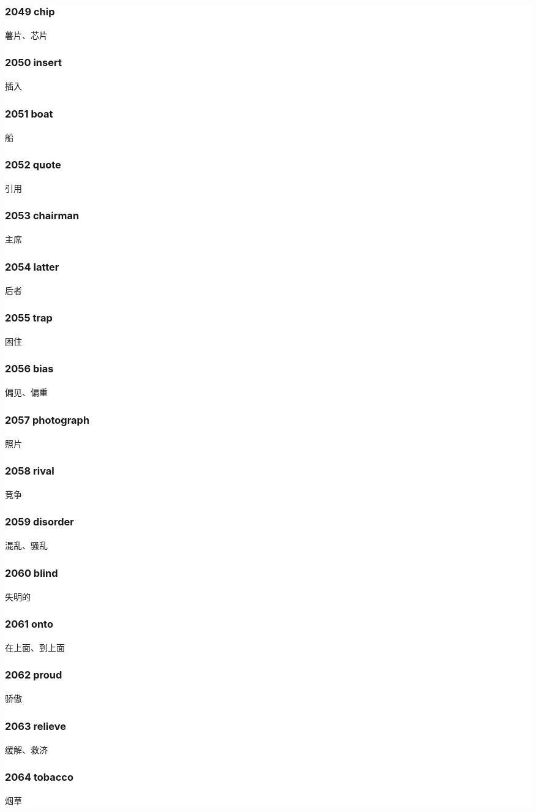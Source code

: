 ### 2049 chip
薯片、芯片

### 2050 insert
插入

### 2051 boat
船

### 2052 quote
引用

### 2053 chairman
主席

### 2054 latter
后者

### 2055 trap
困住

### 2056 bias
偏见、偏重

### 2057 photograph
照片

### 2058 rival
竞争

### 2059 disorder
混乱、骚乱

### 2060 blind
失明的

### 2061 onto
在上面、到上面

### 2062 proud
骄傲

### 2063 relieve
缓解、救济

### 2064 tobacco
烟草
